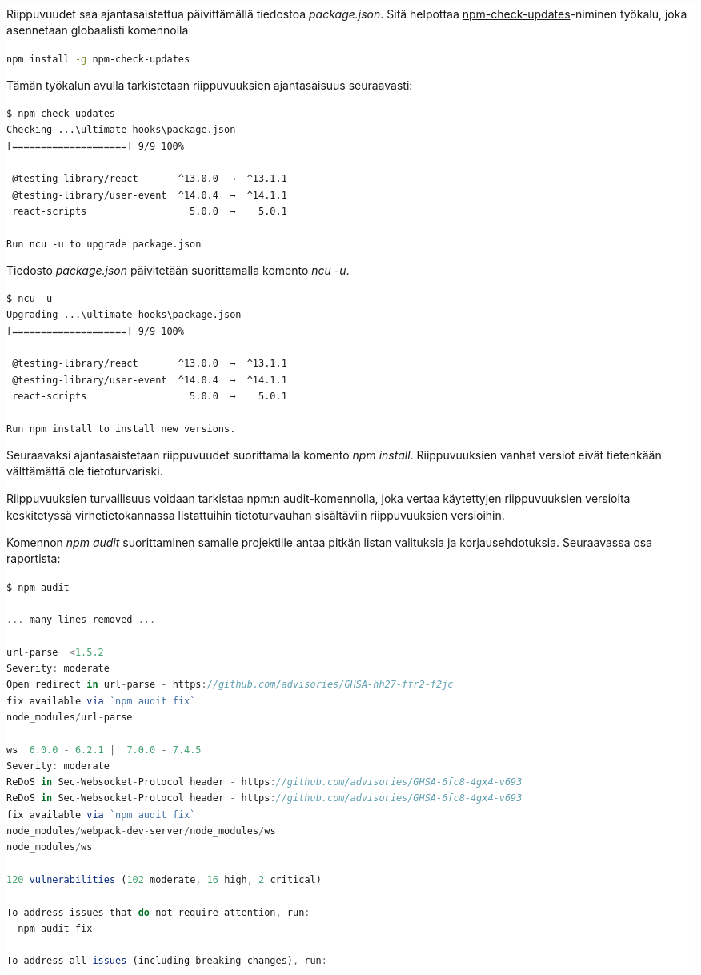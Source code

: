 Riippuvuudet saa ajantasaistettua päivittämällä tiedostoa <i>package.json</i>. Sitä helpottaa [npm-check-updates](https://www.npmjs.com/package/npm-check-updates)-niminen työkalu, joka asennetaan globaalisti komennolla

```bash
npm install -g npm-check-updates
```
Tämän työkalun avulla tarkistetaan riippuvuuksien ajantasaisuus seuraavasti:
```console
$ npm-check-updates
Checking ...\ultimate-hooks\package.json
[====================] 9/9 100%

 @testing-library/react       ^13.0.0  →  ^13.1.1
 @testing-library/user-event  ^14.0.4  →  ^14.1.1
 react-scripts                  5.0.0  →    5.0.1

Run ncu -u to upgrade package.json
```
Tiedosto <i>package.json</i> päivitetään suorittamalla komento _ncu -u_.
```console
$ ncu -u
Upgrading ...\ultimate-hooks\package.json
[====================] 9/9 100%

 @testing-library/react       ^13.0.0  →  ^13.1.1
 @testing-library/user-event  ^14.0.4  →  ^14.1.1
 react-scripts                  5.0.0  →    5.0.1

Run npm install to install new versions.
```
Seuraavaksi ajantasaistetaan riippuvuudet suorittamalla komento _npm install_. Riippuvuuksien vanhat versiot eivät tietenkään välttämättä ole tietoturvariski.

Riippuvuuksien turvallisuus voidaan tarkistaa npm:n [audit](https://docs.npmjs.com/cli/audit)-komennolla, joka vertaa käytettyjen riippuvuuksien versioita keskitetyssä virhetietokannassa listattuihin tietoturvauhan sisältäviin riippuvuuksien versioihin.

Komennon _npm audit_ suorittaminen samalle projektille antaa pitkän listan valituksia ja korjausehdotuksia. Seuraavassa osa raportista:


```js
$ npm audit

... many lines removed ...

url-parse  <1.5.2
Severity: moderate
Open redirect in url-parse - https://github.com/advisories/GHSA-hh27-ffr2-f2jc
fix available via `npm audit fix`
node_modules/url-parse

ws  6.0.0 - 6.2.1 || 7.0.0 - 7.4.5
Severity: moderate
ReDoS in Sec-Websocket-Protocol header - https://github.com/advisories/GHSA-6fc8-4gx4-v693
ReDoS in Sec-Websocket-Protocol header - https://github.com/advisories/GHSA-6fc8-4gx4-v693
fix available via `npm audit fix`
node_modules/webpack-dev-server/node_modules/ws
node_modules/ws

120 vulnerabilities (102 moderate, 16 high, 2 critical)

To address issues that do not require attention, run:
  npm audit fix

To address all issues (including breaking changes), run:
```